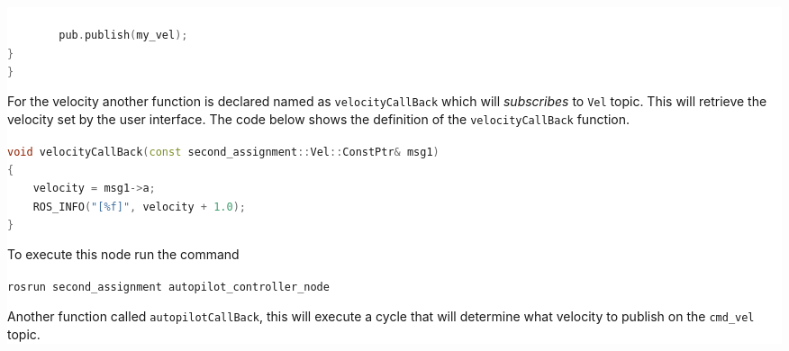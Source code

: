 ```cpp
				 
		pub.publish(my_vel);
}
}
```

For the velocity another function is declared named as `velocityCallBack` which will *subscribes* to `Vel` topic. This will retrieve the velocity set by the user interface. The code below shows the definition of the `velocityCallBack` function.

```cpp
void velocityCallBack(const second_assignment::Vel::ConstPtr& msg1)
{
	velocity = msg1->a;
    ROS_INFO("[%f]", velocity + 1.0);
}
```
To execute this node run the command 
```
rosrun second_assignment autopilot_controller_node
```
Another function called `autopilotCallBack`, this will execute a cycle that will determine what velocity to publish on the `cmd_vel`  topic. 

<p align="center">